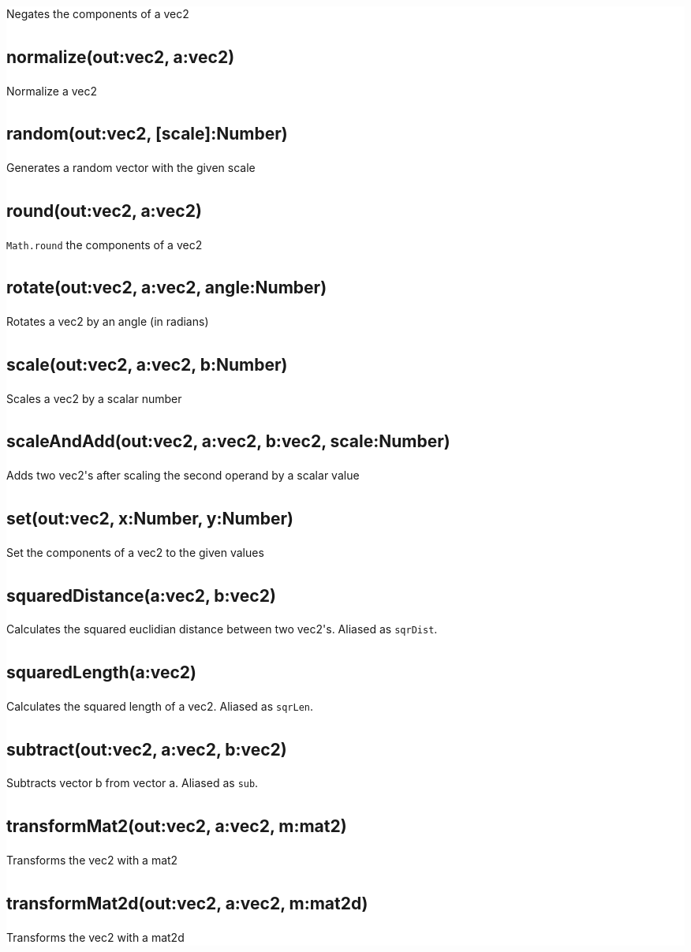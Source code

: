   Negates the components of a vec2

## normalize(out:vec2, a:vec2)

  Normalize a vec2

## random(out:vec2, [scale]:Number)

  Generates a random vector with the given scale

## round(out:vec2, a:vec2)

  `Math.round` the components of a vec2

## rotate(out:vec2, a:vec2, angle:Number)

  Rotates a vec2 by an angle (in radians)

## scale(out:vec2, a:vec2, b:Number)

  Scales a vec2 by a scalar number

## scaleAndAdd(out:vec2, a:vec2, b:vec2, scale:Number)

  Adds two vec2's after scaling the second operand by a scalar value

## set(out:vec2, x:Number, y:Number)

  Set the components of a vec2 to the given values

## squaredDistance(a:vec2, b:vec2)

  Calculates the squared euclidian distance between two vec2's. Aliased as `sqrDist`.

## squaredLength(a:vec2)

  Calculates the squared length of a vec2. Aliased as `sqrLen`.

## subtract(out:vec2, a:vec2, b:vec2)

  Subtracts vector b from vector a. Aliased as `sub`.

## transformMat2(out:vec2, a:vec2, m:mat2)

  Transforms the vec2 with a mat2

## transformMat2d(out:vec2, a:vec2, m:mat2d)

  Transforms the vec2 with a mat2d
